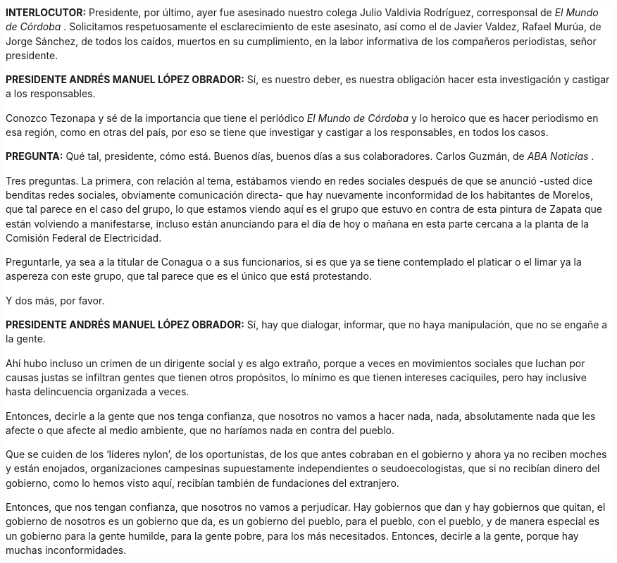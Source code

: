 **INTERLOCUTOR:** Presidente, por último, ayer fue asesinado nuestro colega
Julio Valdivia Rodríguez, corresponsal de _El Mundo de Córdoba_ . Solicitamos
respetuosamente el esclarecimiento de este asesinato, así como el de Javier
Valdez, Rafael Murúa, de Jorge Sánchez, de todos los caídos, muertos en su
cumplimiento, en la labor informativa de los compañeros periodistas, señor
presidente.

**PRESIDENTE ANDRÉS MANUEL LÓPEZ OBRADOR:** Sí, es nuestro deber, es nuestra
obligación hacer esta investigación y castigar a los responsables.

Conozco Tezonapa y sé de la importancia que tiene el periódico _El Mundo de
Córdoba_ y lo heroico que es hacer periodismo en esa región, como en otras del
país, por eso se tiene que investigar y castigar a los responsables, en todos
los casos.

**PREGUNTA:** Qué tal, presidente, cómo está. Buenos días, buenos días a sus
colaboradores. Carlos Guzmán, de _ABA Noticias_ .

Tres preguntas. La primera, con relación al tema, estábamos viendo en redes
sociales después de que se anunció -usted dice benditas redes sociales,
obviamente comunicación directa- que hay nuevamente inconformidad de los
habitantes de Morelos, que tal parece en el caso del grupo, lo que estamos
viendo aquí es el grupo que estuvo en contra de esta pintura de Zapata que
están volviendo a manifestarse, incluso están anunciando para el día de hoy o
mañana en esta parte cercana a la planta de la Comisión Federal de
Electricidad.

Preguntarle, ya sea a la titular de Conagua o a sus funcionarios, si es que ya
se tiene contemplado el platicar o el limar ya la aspereza con este grupo, que
tal parece que es el único que está protestando.

Y dos más, por favor.

**PRESIDENTE ANDRÉS MANUEL LÓPEZ OBRADOR:** Sí, hay que dialogar, informar,
que no haya manipulación, que no se engañe a la gente.

Ahí hubo incluso un crimen de un dirigente social y es algo extraño, porque a
veces en movimientos sociales que luchan por causas justas se infiltran gentes
que tienen otros propósitos, lo mínimo es que tienen intereses caciquiles,
pero hay inclusive hasta delincuencia organizada a veces.

Entonces, decirle a la gente que nos tenga confianza, que nosotros no vamos a
hacer nada, nada, absolutamente nada que les afecte o que afecte al medio
ambiente, que no haríamos nada en contra del pueblo.

Que se cuiden de los ‘líderes nylon’, de los oportunistas, de los que antes
cobraban en el gobierno y ahora ya no reciben moches y están enojados,
organizaciones campesinas supuestamente independientes o seudoecologistas, que
si no recibían dinero del gobierno, como lo hemos visto aquí, recibían también
de fundaciones del extranjero.

Entonces, que nos tengan confianza, que nosotros no vamos a perjudicar. Hay
gobiernos que dan y hay gobiernos que quitan, el gobierno de nosotros es un
gobierno que da, es un gobierno del pueblo, para el pueblo, con el pueblo, y
de manera especial es un gobierno para la gente humilde, para la gente pobre,
para los más necesitados. Entonces, decirle a la gente, porque hay muchas
inconformidades.

